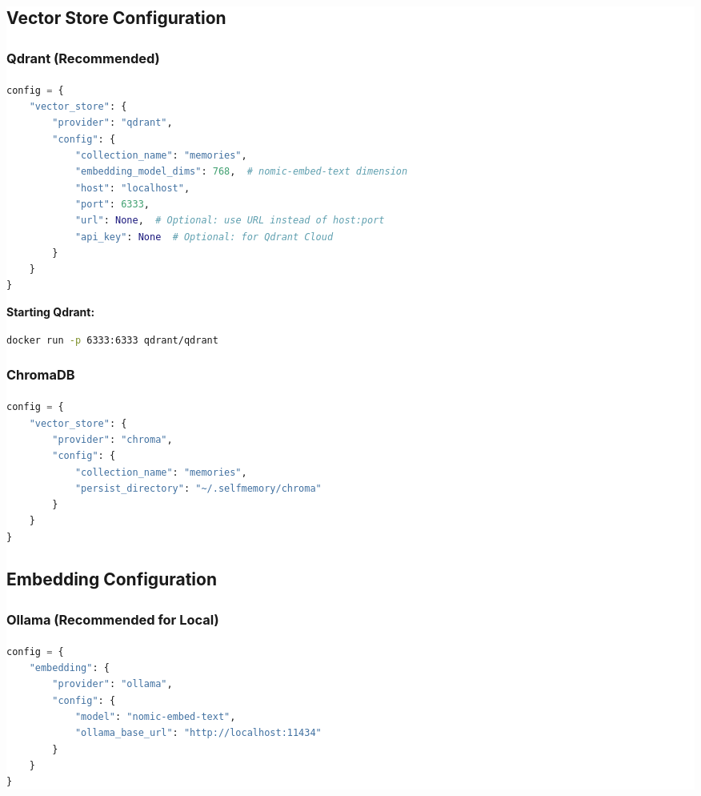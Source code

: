 ## Vector Store Configuration

### Qdrant (Recommended)

```python
config = {
    "vector_store": {
        "provider": "qdrant",
        "config": {
            "collection_name": "memories",
            "embedding_model_dims": 768,  # nomic-embed-text dimension
            "host": "localhost",
            "port": 6333,
            "url": None,  # Optional: use URL instead of host:port
            "api_key": None  # Optional: for Qdrant Cloud
        }
    }
}
```

**Starting Qdrant:**
```bash
docker run -p 6333:6333 qdrant/qdrant
```

### ChromaDB

```python
config = {
    "vector_store": {
        "provider": "chroma",
        "config": {
            "collection_name": "memories",
            "persist_directory": "~/.selfmemory/chroma"
        }
    }
}
```

## Embedding Configuration

### Ollama (Recommended for Local)

```python
config = {
    "embedding": {
        "provider": "ollama",
        "config": {
            "model": "nomic-embed-text",
            "ollama_base_url": "http://localhost:11434"
        }
    }
}
```
